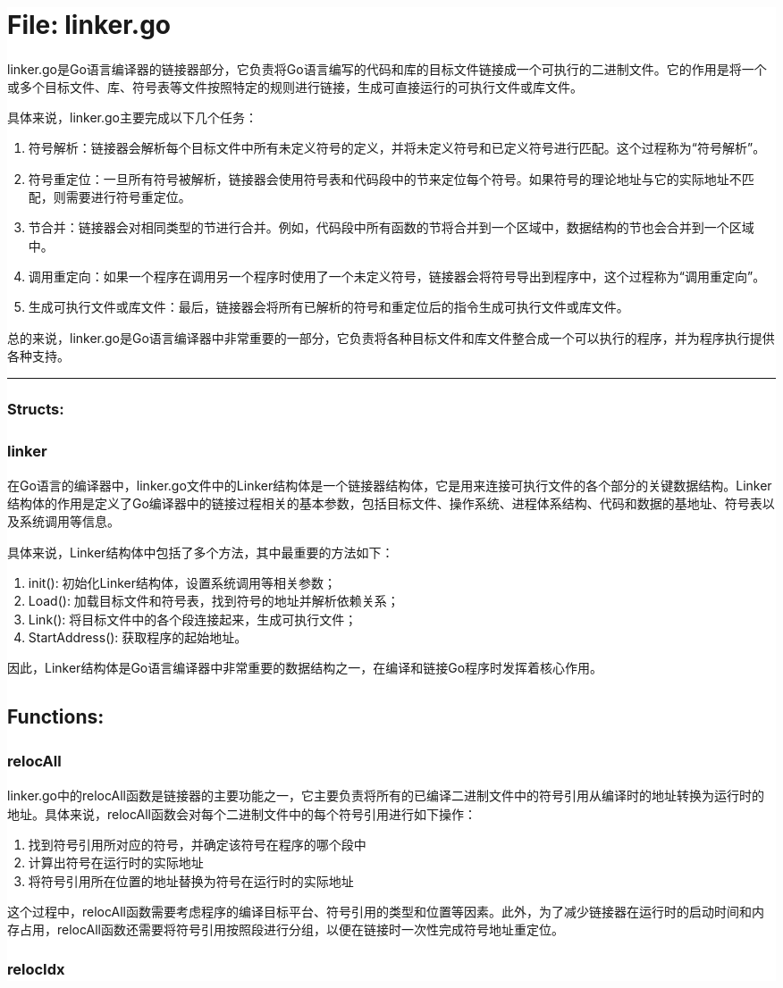 # File: linker.go

linker.go是Go语言编译器的链接器部分，它负责将Go语言编写的代码和库的目标文件链接成一个可执行的二进制文件。它的作用是将一个或多个目标文件、库、符号表等文件按照特定的规则进行链接，生成可直接运行的可执行文件或库文件。

具体来说，linker.go主要完成以下几个任务：

1. 符号解析：链接器会解析每个目标文件中所有未定义符号的定义，并将未定义符号和已定义符号进行匹配。这个过程称为“符号解析”。

2. 符号重定位：一旦所有符号被解析，链接器会使用符号表和代码段中的节来定位每个符号。如果符号的理论地址与它的实际地址不匹配，则需要进行符号重定位。

3. 节合并：链接器会对相同类型的节进行合并。例如，代码段中所有函数的节将合并到一个区域中，数据结构的节也会合并到一个区域中。

4. 调用重定向：如果一个程序在调用另一个程序时使用了一个未定义符号，链接器会将符号导出到程序中，这个过程称为“调用重定向”。

5. 生成可执行文件或库文件：最后，链接器会将所有已解析的符号和重定位后的指令生成可执行文件或库文件。

总的来说，linker.go是Go语言编译器中非常重要的一部分，它负责将各种目标文件和库文件整合成一个可以执行的程序，并为程序执行提供各种支持。




---

### Structs:

### linker

在Go语言的编译器中，linker.go文件中的Linker结构体是一个链接器结构体，它是用来连接可执行文件的各个部分的关键数据结构。Linker结构体的作用是定义了Go编译器中的链接过程相关的基本参数，包括目标文件、操作系统、进程体系结构、代码和数据的基地址、符号表以及系统调用等信息。

具体来说，Linker结构体中包括了多个方法，其中最重要的方法如下：

1. init(): 初始化Linker结构体，设置系统调用等相关参数；
2. Load(): 加载目标文件和符号表，找到符号的地址并解析依赖关系；
3. Link(): 将目标文件中的各个段连接起来，生成可执行文件；
4. StartAddress(): 获取程序的起始地址。

因此，Linker结构体是Go语言编译器中非常重要的数据结构之一，在编译和链接Go程序时发挥着核心作用。



## Functions:

### relocAll

linker.go中的relocAll函数是链接器的主要功能之一，它主要负责将所有的已编译二进制文件中的符号引用从编译时的地址转换为运行时的地址。具体来说，relocAll函数会对每个二进制文件中的每个符号引用进行如下操作：

1. 找到符号引用所对应的符号，并确定该符号在程序的哪个段中
2. 计算出符号在运行时的实际地址
3. 将符号引用所在位置的地址替换为符号在运行时的实际地址

这个过程中，relocAll函数需要考虑程序的编译目标平台、符号引用的类型和位置等因素。此外，为了减少链接器在运行时的启动时间和内存占用，relocAll函数还需要将符号引用按照段进行分组，以便在链接时一次性完成符号地址重定位。



### relocIdx
